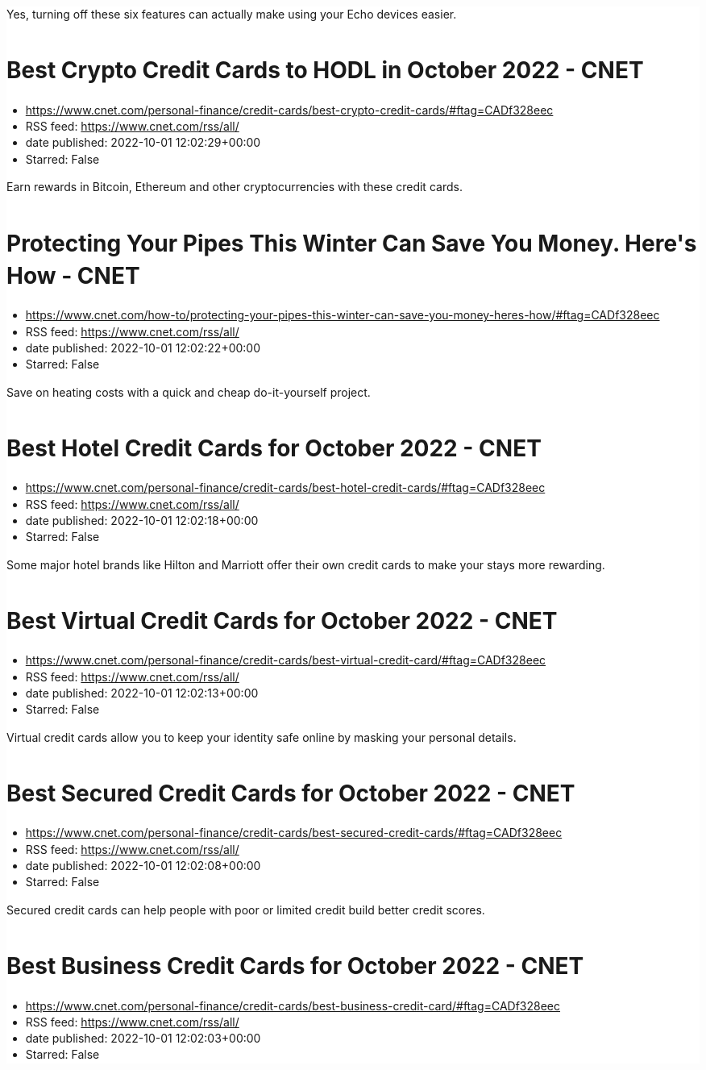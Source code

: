 Yes, turning off these six features can actually make using your Echo devices easier.

# Best Crypto Credit Cards to HODL in October 2022     - CNET
 - https://www.cnet.com/personal-finance/credit-cards/best-crypto-credit-cards/#ftag=CADf328eec
 - RSS feed: https://www.cnet.com/rss/all/
 - date published: 2022-10-01 12:02:29+00:00
 - Starred: False

Earn rewards in Bitcoin, Ethereum and other cryptocurrencies with these credit cards.

# Protecting Your Pipes This Winter Can Save You Money. Here's How     - CNET
 - https://www.cnet.com/how-to/protecting-your-pipes-this-winter-can-save-you-money-heres-how/#ftag=CADf328eec
 - RSS feed: https://www.cnet.com/rss/all/
 - date published: 2022-10-01 12:02:22+00:00
 - Starred: False

Save on heating costs with a quick and cheap do-it-yourself project.

# Best Hotel Credit Cards for October 2022     - CNET
 - https://www.cnet.com/personal-finance/credit-cards/best-hotel-credit-cards/#ftag=CADf328eec
 - RSS feed: https://www.cnet.com/rss/all/
 - date published: 2022-10-01 12:02:18+00:00
 - Starred: False

Some major hotel brands like Hilton and Marriott offer their own credit cards to make your stays more rewarding.

# Best Virtual Credit Cards for October 2022     - CNET
 - https://www.cnet.com/personal-finance/credit-cards/best-virtual-credit-card/#ftag=CADf328eec
 - RSS feed: https://www.cnet.com/rss/all/
 - date published: 2022-10-01 12:02:13+00:00
 - Starred: False

Virtual credit cards allow you to keep your identity safe online by masking your personal details.

# Best Secured Credit Cards for October 2022     - CNET
 - https://www.cnet.com/personal-finance/credit-cards/best-secured-credit-cards/#ftag=CADf328eec
 - RSS feed: https://www.cnet.com/rss/all/
 - date published: 2022-10-01 12:02:08+00:00
 - Starred: False

Secured credit cards can help people with poor or limited credit build better credit scores.

# Best Business Credit Cards for October 2022     - CNET
 - https://www.cnet.com/personal-finance/credit-cards/best-business-credit-card/#ftag=CADf328eec
 - RSS feed: https://www.cnet.com/rss/all/
 - date published: 2022-10-01 12:02:03+00:00
 - Starred: False
